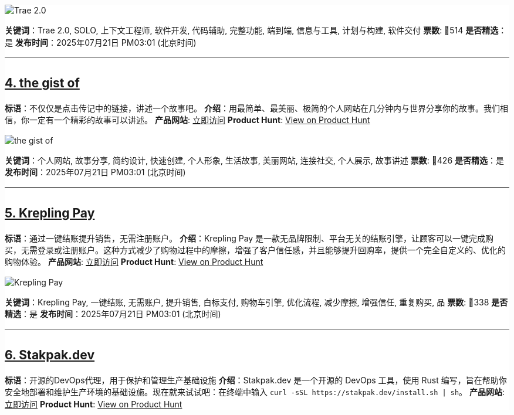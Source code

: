 ![Trae 2.0](https://ph-files.imgix.net/8f7188fe-d0eb-477f-9886-f0d8a54647d6.jpeg?auto=format)

**关键词**：Trae 2.0, SOLO, 上下文工程师, 软件开发, 代码辅助, 完整功能, 端到端, 信息与工具, 计划与构建, 软件交付
**票数**: 🔺514
**是否精选**：是
**发布时间**：2025年07月21日 PM03:01 (北京时间)

---

## [4. the gist of](https://www.producthunt.com/products/the-gist-of?utm_campaign=producthunt-api&utm_medium=api-v2&utm_source=Application%3A+decohack+%28ID%3A+172745%29)
**标语**：不仅仅是点击传记中的链接，讲述一个故事吧。
**介绍**：用最简单、最美丽、极简的个人网站在几分钟内与世界分享你的故事。我们相信，你一定有一个精彩的故事可以讲述。
**产品网站**: [立即访问](https://www.producthunt.com/r/3ZN4RJ67N5DJHH?utm_campaign=producthunt-api&utm_medium=api-v2&utm_source=Application%3A+decohack+%28ID%3A+172745%29)
**Product Hunt**: [View on Product Hunt](https://www.producthunt.com/products/the-gist-of?utm_campaign=producthunt-api&utm_medium=api-v2&utm_source=Application%3A+decohack+%28ID%3A+172745%29)

![the gist of](https://ph-files.imgix.net/677d9681-83d6-4e8c-999d-cafd8a17e10a.png?auto=format)

**关键词**：个人网站, 故事分享, 简约设计, 快速创建, 个人形象, 生活故事, 美丽网站, 连接社交, 个人展示, 故事讲述
**票数**: 🔺426
**是否精选**：是
**发布时间**：2025年07月21日 PM03:01 (北京时间)

---

## [5. Krepling Pay](https://www.producthunt.com/products/krepling?utm_campaign=producthunt-api&utm_medium=api-v2&utm_source=Application%3A+decohack+%28ID%3A+172745%29)
**标语**：通过一键结账提升销售，无需注册账户。
**介绍**：Krepling Pay 是一款无品牌限制、平台无关的结账引擎，让顾客可以一键完成购买，无需登录或注册账户。这种方式减少了购物过程中的摩擦，增强了客户信任感，并且能够提升回购率，提供一个完全自定义的、优化的购物体验。
**产品网站**: [立即访问](https://www.producthunt.com/r/NHDRTT26LX4Q4I?utm_campaign=producthunt-api&utm_medium=api-v2&utm_source=Application%3A+decohack+%28ID%3A+172745%29)
**Product Hunt**: [View on Product Hunt](https://www.producthunt.com/products/krepling?utm_campaign=producthunt-api&utm_medium=api-v2&utm_source=Application%3A+decohack+%28ID%3A+172745%29)

![Krepling Pay](https://ph-files.imgix.net/2e70ddfc-468f-4a1b-ab59-de54278e11a9.png?auto=format)

**关键词**：Krepling Pay, 一键结账, 无需账户, 提升销售, 白标支付, 购物车引擎, 优化流程, 减少摩擦, 增强信任, 重复购买, 品
**票数**: 🔺338
**是否精选**：是
**发布时间**：2025年07月21日 PM03:01 (北京时间)

---

## [6. Stakpak.dev](https://www.producthunt.com/products/stakpak-dev?utm_campaign=producthunt-api&utm_medium=api-v2&utm_source=Application%3A+decohack+%28ID%3A+172745%29)
**标语**：开源的DevOps代理，用于保护和管理生产基础设施
**介绍**：Stakpak.dev 是一个开源的 DevOps 工具，使用 Rust 编写，旨在帮助你安全地部署和维护生产环境的基础设施。现在就来试试吧：在终端中输入 `curl -sSL https://stakpak.dev/install.sh | sh`。
**产品网站**: [立即访问](https://www.producthunt.com/r/2FJWFOBKZ3VVZO?utm_campaign=producthunt-api&utm_medium=api-v2&utm_source=Application%3A+decohack+%28ID%3A+172745%29)
**Product Hunt**: [View on Product Hunt](https://www.producthunt.com/products/stakpak-dev?utm_campaign=producthunt-api&utm_medium=api-v2&utm_source=Application%3A+decohack+%28ID%3A+172745%29)
